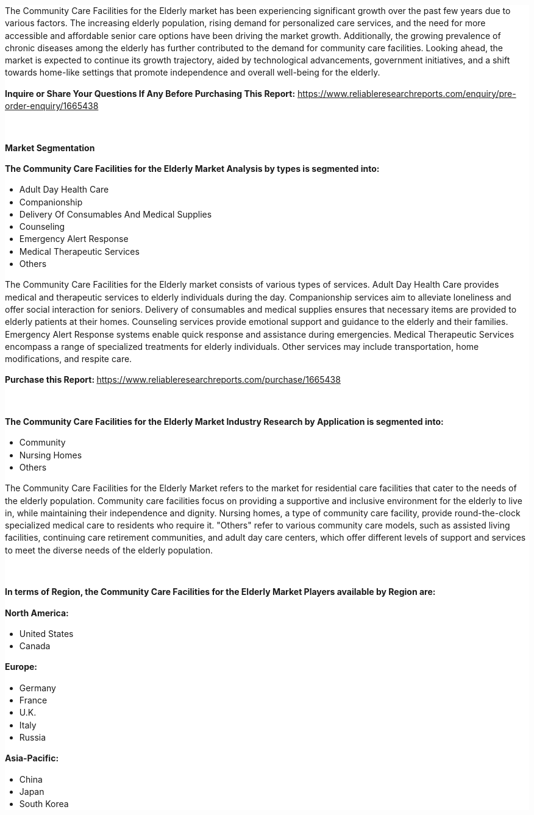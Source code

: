 <p><p>The Community Care Facilities for the Elderly market has been experiencing significant growth over the past few years due to various factors. The increasing elderly population, rising demand for personalized care services, and the need for more accessible and affordable senior care options have been driving the market growth. Additionally, the growing prevalence of chronic diseases among the elderly has further contributed to the demand for community care facilities. Looking ahead, the market is expected to continue its growth trajectory, aided by technological advancements, government initiatives, and a shift towards home-like settings that promote independence and overall well-being for the elderly.</p></p>
<p><strong>Inquire or Share Your Questions If Any Before Purchasing This Report:</strong> <a href="https://www.reliableresearchreports.com/enquiry/pre-order-enquiry/1665438">https://www.reliableresearchreports.com/enquiry/pre-order-enquiry/1665438</a></p>
<p>&nbsp;</p>
<p><strong>Market Segmentation</strong></p>
<p><strong>The Community Care Facilities for the Elderly Market Analysis by types is segmented into:</strong></p>
<p><ul><li>Adult Day Health Care</li><li>Companionship</li><li>Delivery Of Consumables And Medical Supplies</li><li>Counseling</li><li>Emergency Alert Response</li><li>Medical Therapeutic Services</li><li>Others</li></ul></p>
<p><p>The Community Care Facilities for the Elderly market consists of various types of services. Adult Day Health Care provides medical and therapeutic services to elderly individuals during the day. Companionship services aim to alleviate loneliness and offer social interaction for seniors. Delivery of consumables and medical supplies ensures that necessary items are provided to elderly patients at their homes. Counseling services provide emotional support and guidance to the elderly and their families. Emergency Alert Response systems enable quick response and assistance during emergencies. Medical Therapeutic Services encompass a range of specialized treatments for elderly individuals. Other services may include transportation, home modifications, and respite care.</p></p>
<p><strong>Purchase this Report:&nbsp;</strong><a href="https://www.reliableresearchreports.com/purchase/1665438">https://www.reliableresearchreports.com/purchase/1665438</a></p>
<p>&nbsp;</p>
<p><strong>The Community Care Facilities for the Elderly Market Industry Research by Application is segmented into:</strong></p>
<p><ul><li>Community</li><li>Nursing Homes</li><li>Others</li></ul></p>
<p><p>The Community Care Facilities for the Elderly Market refers to the market for residential care facilities that cater to the needs of the elderly population. Community care facilities focus on providing a supportive and inclusive environment for the elderly to live in, while maintaining their independence and dignity. Nursing homes, a type of community care facility, provide round-the-clock specialized medical care to residents who require it. "Others" refer to various community care models, such as assisted living facilities, continuing care retirement communities, and adult day care centers, which offer different levels of support and services to meet the diverse needs of the elderly population.</p></p>
<p>&nbsp;</p>
<p><strong>In terms of Region, the Community Care Facilities for the Elderly Market Players available by Region are:</strong></p>
<p>
    <p> <strong> North America: </strong>
        <ul>
            <li>United States</li>
            <li>Canada</li>
        </ul>
        </p> 
    <p> <strong> Europe: </strong>
        <ul>
            <li>Germany</li>
            <li>France</li>
            <li>U.K.</li>
            <li>Italy</li>
            <li>Russia</li>
        </ul>
        </p> 
    <p> <strong> Asia-Pacific: </strong>
        <ul>
            <li>China</li>
            <li>Japan</li>
            <li>South Korea</li>